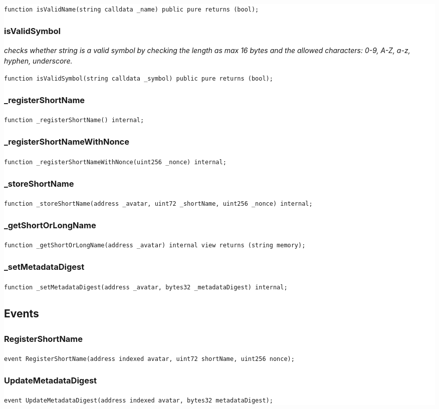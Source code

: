 
```solidity
function isValidName(string calldata _name) public pure returns (bool);
```

### isValidSymbol

*checks whether string is a valid symbol by checking
the length as max 16 bytes and the allowed characters: 0-9, A-Z, a-z,
hyphen, underscore.*


```solidity
function isValidSymbol(string calldata _symbol) public pure returns (bool);
```

### _registerShortName


```solidity
function _registerShortName() internal;
```

### _registerShortNameWithNonce


```solidity
function _registerShortNameWithNonce(uint256 _nonce) internal;
```

### _storeShortName


```solidity
function _storeShortName(address _avatar, uint72 _shortName, uint256 _nonce) internal;
```

### _getShortOrLongName


```solidity
function _getShortOrLongName(address _avatar) internal view returns (string memory);
```

### _setMetadataDigest


```solidity
function _setMetadataDigest(address _avatar, bytes32 _metadataDigest) internal;
```

## Events
### RegisterShortName

```solidity
event RegisterShortName(address indexed avatar, uint72 shortName, uint256 nonce);
```

### UpdateMetadataDigest

```solidity
event UpdateMetadataDigest(address indexed avatar, bytes32 metadataDigest);
```


